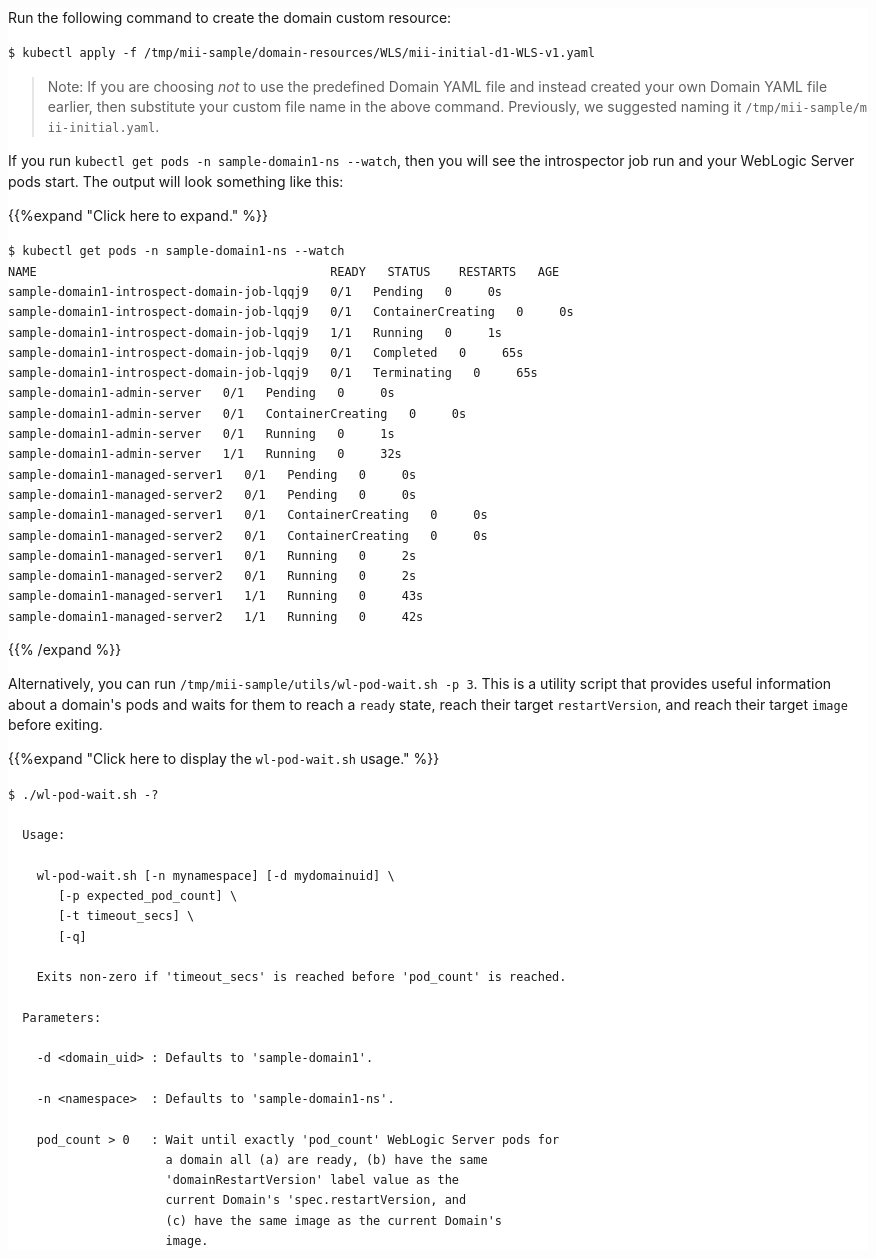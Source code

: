   Run the following command to create the domain custom resource:

  ```
  $ kubectl apply -f /tmp/mii-sample/domain-resources/WLS/mii-initial-d1-WLS-v1.yaml
  ```

  > Note: If you are choosing _not_ to use the predefined Domain YAML file and instead created your own Domain YAML file earlier, then substitute your custom file name in the above command. Previously, we suggested naming it `/tmp/mii-sample/mii-initial.yaml`.

  If you run `kubectl get pods -n sample-domain1-ns --watch`, then you will see the introspector job run and your WebLogic Server pods start. The output will look something like this:

  {{%expand "Click here to expand." %}}
  ```
  $ kubectl get pods -n sample-domain1-ns --watch
  NAME                                         READY   STATUS    RESTARTS   AGE
  sample-domain1-introspect-domain-job-lqqj9   0/1   Pending   0     0s
  sample-domain1-introspect-domain-job-lqqj9   0/1   ContainerCreating   0     0s
  sample-domain1-introspect-domain-job-lqqj9   1/1   Running   0     1s
  sample-domain1-introspect-domain-job-lqqj9   0/1   Completed   0     65s
  sample-domain1-introspect-domain-job-lqqj9   0/1   Terminating   0     65s
  sample-domain1-admin-server   0/1   Pending   0     0s
  sample-domain1-admin-server   0/1   ContainerCreating   0     0s
  sample-domain1-admin-server   0/1   Running   0     1s
  sample-domain1-admin-server   1/1   Running   0     32s
  sample-domain1-managed-server1   0/1   Pending   0     0s
  sample-domain1-managed-server2   0/1   Pending   0     0s
  sample-domain1-managed-server1   0/1   ContainerCreating   0     0s
  sample-domain1-managed-server2   0/1   ContainerCreating   0     0s
  sample-domain1-managed-server1   0/1   Running   0     2s
  sample-domain1-managed-server2   0/1   Running   0     2s
  sample-domain1-managed-server1   1/1   Running   0     43s
  sample-domain1-managed-server2   1/1   Running   0     42s
  ```
  {{% /expand %}}

Alternatively, you can run `/tmp/mii-sample/utils/wl-pod-wait.sh -p 3`. This is a utility script that provides useful information about a domain's pods and waits for them to reach a `ready` state, reach their target `restartVersion`, and reach their target `image` before exiting.

  {{%expand "Click here to display the `wl-pod-wait.sh` usage." %}}
  ```
  $ ./wl-pod-wait.sh -?

    Usage:

      wl-pod-wait.sh [-n mynamespace] [-d mydomainuid] \
         [-p expected_pod_count] \
         [-t timeout_secs] \
         [-q]

      Exits non-zero if 'timeout_secs' is reached before 'pod_count' is reached.

    Parameters:

      -d <domain_uid> : Defaults to 'sample-domain1'.

      -n <namespace>  : Defaults to 'sample-domain1-ns'.

      pod_count > 0   : Wait until exactly 'pod_count' WebLogic Server pods for
                        a domain all (a) are ready, (b) have the same
                        'domainRestartVersion' label value as the
                        current Domain's 'spec.restartVersion, and
                        (c) have the same image as the current Domain's
                        image.

  ```